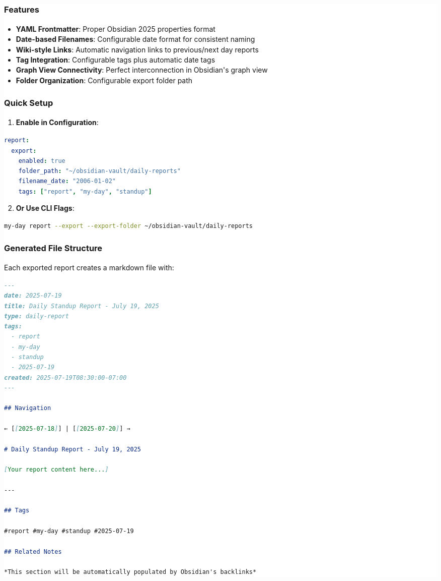 ### Features

- **YAML Frontmatter**: Proper Obsidian 2025 properties format
- **Date-based Filenames**: Configurable date format for consistent naming
- **Wiki-style Links**: Automatic navigation links to previous/next day reports
- **Tag Integration**: Configurable tags plus automatic date tags
- **Graph View Connectivity**: Perfect interconnection in Obsidian's graph view
- **Folder Organization**: Configurable export folder path

### Quick Setup

1. **Enable in Configuration**:
```yaml
report:
  export:
    enabled: true
    folder_path: "~/obsidian-vault/daily-reports"
    filename_date: "2006-01-02"
    tags: ["report", "my-day", "standup"]
```

2. **Or Use CLI Flags**:
```bash
my-day report --export --export-folder ~/obsidian-vault/daily-reports
```

### Generated File Structure

Each exported report creates a markdown file with:

```markdown
---
date: 2025-07-19
title: Daily Standup Report - July 19, 2025
type: daily-report
tags:
  - report
  - my-day
  - standup
  - 2025-07-19
created: 2025-07-19T08:30:00-07:00
---

## Navigation

← [[2025-07-18]] | [[2025-07-20]] →

# Daily Standup Report - July 19, 2025

[Your report content here...]

---

## Tags

#report #my-day #standup #2025-07-19 

## Related Notes

*This section will be automatically populated by Obsidian's backlinks*
```
